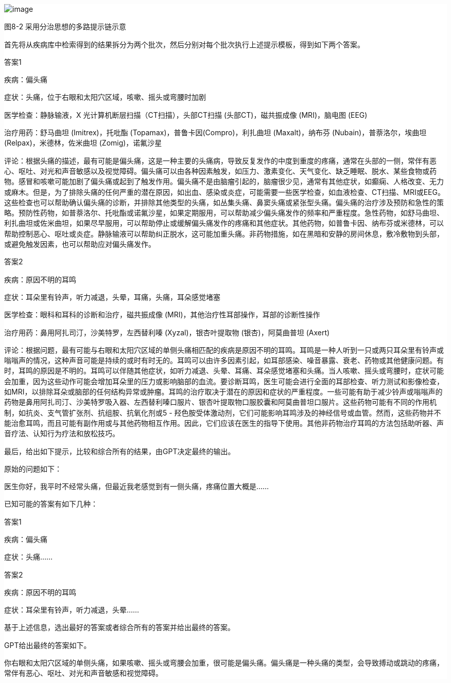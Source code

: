 ![image](https://github.com/user-attachments/assets/e354eae9-1331-4993-a7cf-ee9578c25026)


图8-2 采用分治思想的多路提示链示意

首先将从疾病库中检索得到的结果拆分为两个批次，然后分别对每个批次执行上述提示模板，得到如下两个答案。

答案1

疾病：偏头痛

症状：头痛，位于右眼和太阳穴区域，咳嗽、摇头或弯腰时加剧

医学检查：静脉输液，X 光计算机断层扫描（CT扫描），头部CT扫描 (头部CT)，磁共振成像 (MRI)，脑电图 (EEG)

治疗用药：舒马曲坦 (Imitrex)，托吡酯 (Topamax)，普鲁卡因(Compro)，利扎曲坦 (Maxalt)，纳布芬 (Nubain)，普萘洛尔，埃曲坦 (Relpax)，米德林，佐米曲坦 (Zomig)，诺氟沙星

评论：根据头痛的描述，最有可能是偏头痛，这是一种主要的头痛病，导致反复发作的中度到重度的疼痛，通常在头部的一侧，常伴有恶心、呕吐、对光和声音敏感以及视觉障碍。偏头痛可以由各种因素触发，如压力、激素变化、天气变化、缺乏睡眠、脱水、某些食物或药物。感冒和咳嗽可能加剧了偏头痛或起到了触发作用。偏头痛不是由脑瘤引起的，脑瘤很少见，通常有其他症状，如癫痫、人格改变、无力或麻木。但是，为了排除头痛的任何严重的潜在原因，如出血、感染或炎症，可能需要一些医学检查，如血液检查、CT扫描、MRI或EEG。这些检查也可以帮助确认偏头痛的诊断，并排除其他类型的头痛，如丛集头痛、鼻窦头痛或紧张型头痛。偏头痛的治疗涉及预防和急性的策略。预防性药物，如普萘洛尔、托吡酯或诺氟沙星，如果定期服用，可以帮助减少偏头痛发作的频率和严重程度。急性药物，如舒马曲坦、利扎曲坦或佐米曲坦，如果尽早服用，可以帮助停止或缓解偏头痛发作的疼痛和其他症状。其他药物，如普鲁卡因、纳布芬或米德林，可以帮助控制恶心、呕吐或炎症。静脉输液可以帮助纠正脱水，这可能加重头痛。非药物措施，如在黑暗和安静的房间休息，敷冷敷物到头部，或避免触发因素，也可以帮助应对偏头痛发作。

答案2

疾病：原因不明的耳鸣

症状：耳朵里有铃声，听力减退，头晕，耳痛，头痛，耳朵感觉堵塞

医学检查：眼科和耳科的诊断和治疗，磁共振成像 (MRI)，其他治疗性耳部操作，耳部的诊断性操作

治疗用药：鼻用阿扎司汀，沙美特罗，左西替利嗪 (Xyzal)，银杏叶提取物 (银杏)，阿莫曲普坦 (Axert)

评论：根据问题，最有可能与右眼和太阳穴区域的单侧头痛相匹配的疾病是原因不明的耳鸣。耳鸣是一种人听到一只或两只耳朵里有铃声或嗡嗡声的情况，这种声音可能是持续的或时有时无的。耳鸣可以由许多因素引起，如耳部感染、噪音暴露、衰老、药物或其他健康问题。有时，耳鸣的原因是不明的。耳鸣可以伴随其他症状，如听力减退、头晕、耳痛、耳朵感觉堵塞和头痛。当人咳嗽、摇头或弯腰时，症状可能会加重，因为这些动作可能会增加耳朵里的压力或影响脑部的血流。要诊断耳鸣，医生可能会进行全面的耳部检查、听力测试和影像检查，如MRI，以排除耳朵或脑部的任何结构异常或肿瘤。耳鸣的治疗取决于潜在的原因和症状的严重程度。一些可能有助于减少铃声或嗡嗡声的药物是鼻用阿扎司汀、沙美特罗吸入器、左西替利嗪口服片、银杏叶提取物口服胶囊和阿莫曲普坦口服片。这些药物可能有不同的作用机制，如抗炎、支气管扩张剂、抗组胺、抗氧化剂或5 - 羟色胺受体激动剂，它们可能影响耳鸣涉及的神经信号或血管。然而，这些药物并不能治愈耳鸣，而且可能有副作用或与其他药物相互作用。因此，它们应该在医生的指导下使用。其他非药物治疗耳鸣的方法包括助听器、声音疗法、认知行为疗法和放松技巧。

最后，给出如下提示，比较和综合所有的结果，由GPT决定最终的输出。

原始的问题如下：

医生你好，我平时不经常头痛，但最近我老感觉到有一侧头痛，疼痛位置大概是……

已知可能的答案有如下几种：

答案1

疾病：偏头痛

症状：头痛……

答案2

疾病：原因不明的耳鸣

症状：耳朵里有铃声，听力减退，头晕……

基于上述信息，选出最好的答案或者综合所有的答案并给出最终的答案。

GPT给出最终的答案如下。

你右眼和太阳穴区域的单侧头痛，如果咳嗽、摇头或弯腰会加重，很可能是偏头痛。偏头痛是一种头痛的类型，会导致搏动或跳动的疼痛，常伴有恶心、呕吐、对光和声音敏感和视觉障碍。 
